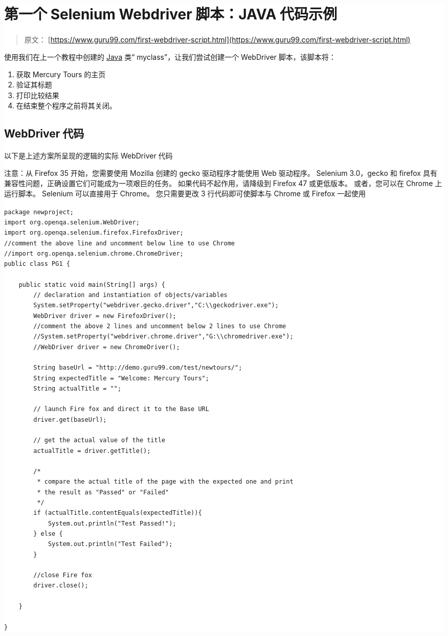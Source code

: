 # 第一个 Selenium Webdriver 脚本：JAVA 代码示例

> 原文： [https://www.guru99.com/first-webdriver-script.html](https://www.guru99.com/first-webdriver-script.html)

使用我们在上一个教程中创建的 [Java](/java-tutorial.html) 类“ myclass”，让我们尝试创建一个 WebDriver 脚本，该脚本将：

1.  获取 Mercury Tours 的主页
2.  验证其标题
3.  打印比较结果
4.  在结束整个程序之前将其关闭。

## WebDriver 代码

以下是上述方案所呈现的逻辑的实际 WebDriver 代码

注意：从 Firefox 35 开始，您需要使用 Mozilla 创建的 gecko 驱动程序才能使用 Web 驱动程序。 Selenium 3.0，gecko 和 firefox 具有兼容性问题，正确设置它们可能成为一项艰巨的任务。 如果代码不起作用，请降级到 Firefox 47 或更低版​​本。 或者，您可以在 Chrome 上运行脚本。 Selenium 可以直接用于 Chrome。 您只需要更改 3 行代码即可使脚本与 Chrome 或 Firefox 一起使用

```
package newproject;
import org.openqa.selenium.WebDriver;
import org.openqa.selenium.firefox.FirefoxDriver;
//comment the above line and uncomment below line to use Chrome
//import org.openqa.selenium.chrome.ChromeDriver;
public class PG1 {

    public static void main(String[] args) {
        // declaration and instantiation of objects/variables
    	System.setProperty("webdriver.gecko.driver","C:\\geckodriver.exe");
		WebDriver driver = new FirefoxDriver();
		//comment the above 2 lines and uncomment below 2 lines to use Chrome
		//System.setProperty("webdriver.chrome.driver","G:\\chromedriver.exe");
		//WebDriver driver = new ChromeDriver();

        String baseUrl = "http://demo.guru99.com/test/newtours/";
        String expectedTitle = "Welcome: Mercury Tours";
        String actualTitle = "";

        // launch Fire fox and direct it to the Base URL
        driver.get(baseUrl);

        // get the actual value of the title
        actualTitle = driver.getTitle();

        /*
         * compare the actual title of the page with the expected one and print
         * the result as "Passed" or "Failed"
         */
        if (actualTitle.contentEquals(expectedTitle)){
            System.out.println("Test Passed!");
        } else {
            System.out.println("Test Failed");
        }

        //close Fire fox
        driver.close();

    }

}
```

